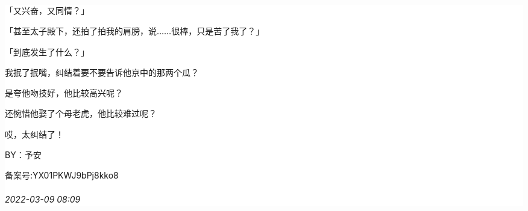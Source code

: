 
「又兴奋，又同情？」


「甚至太子殿下，还拍了拍我的肩膀，说……很棒，只是苦了我了？」


「到底发生了什么？」


我抿了抿嘴，纠结着要不要告诉他京中的那两个瓜？


是夸他吻技好，他比较高兴呢？


还惋惜他娶了个母老虎，他比较难过呢？


哎，太纠结了！


BY：予安


备案号:YX01PKWJ9bPj8kko8


###### 2022-03-09 08:09

